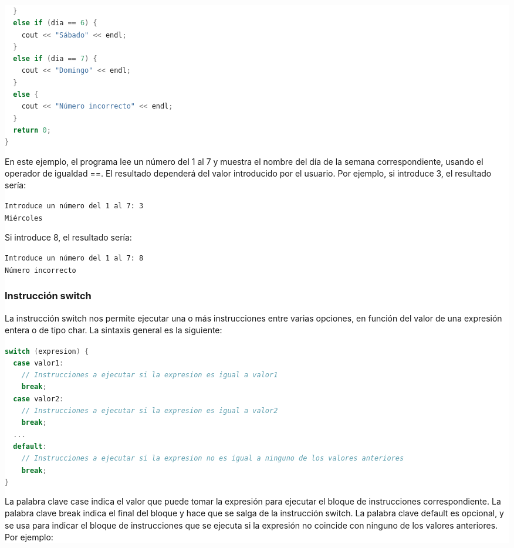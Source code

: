 ```c++
  }
  else if (dia == 6) {
    cout << "Sábado" << endl;
  }
  else if (dia == 7) {
    cout << "Domingo" << endl;
  }
  else {
    cout << "Número incorrecto" << endl;
  }
  return 0;
}
```

En este ejemplo, el programa lee un número del 1 al 7 y muestra el nombre del día de la semana correspondiente, usando el operador de igualdad ==. El resultado dependerá del valor introducido por el usuario. Por ejemplo, si introduce 3, el resultado sería:

```
Introduce un número del 1 al 7: 3
Miércoles
```

Si introduce 8, el resultado sería:

```
Introduce un número del 1 al 7: 8
Número incorrecto
```

### Instrucción switch

La instrucción switch nos permite ejecutar una o más instrucciones entre varias opciones, en función del valor de una expresión entera o de tipo char. La sintaxis general es la siguiente:

```c++
switch (expresion) {
  case valor1:
    // Instrucciones a ejecutar si la expresion es igual a valor1
    break;
  case valor2:
    // Instrucciones a ejecutar si la expresion es igual a valor2
    break;
  ...
  default:
    // Instrucciones a ejecutar si la expresion no es igual a ninguno de los valores anteriores
    break;
}
```

La palabra clave case indica el valor que puede tomar la expresión para ejecutar el bloque de instrucciones correspondiente. La palabra clave break indica el final del bloque y hace que se salga de la instrucción switch. La palabra clave default es opcional, y se usa para indicar el bloque de instrucciones que se ejecuta si la expresión no coincide con ninguno de los valores anteriores. Por ejemplo:
